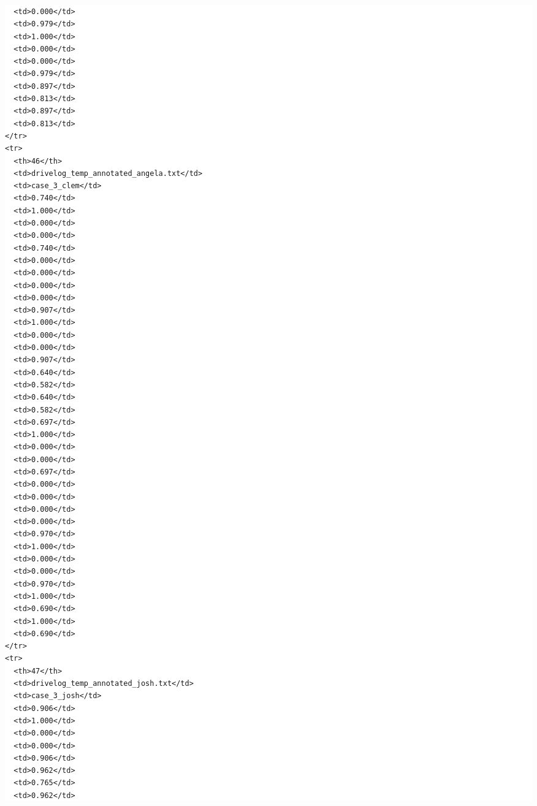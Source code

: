       <td>0.000</td>
      <td>0.979</td>
      <td>1.000</td>
      <td>0.000</td>
      <td>0.000</td>
      <td>0.979</td>
      <td>0.897</td>
      <td>0.813</td>
      <td>0.897</td>
      <td>0.813</td>
    </tr>
    <tr>
      <th>46</th>
      <td>drivelog_temp_annotated_angela.txt</td>
      <td>case_3_clem</td>
      <td>0.740</td>
      <td>1.000</td>
      <td>0.000</td>
      <td>0.000</td>
      <td>0.740</td>
      <td>0.000</td>
      <td>0.000</td>
      <td>0.000</td>
      <td>0.000</td>
      <td>0.907</td>
      <td>1.000</td>
      <td>0.000</td>
      <td>0.000</td>
      <td>0.907</td>
      <td>0.640</td>
      <td>0.582</td>
      <td>0.640</td>
      <td>0.582</td>
      <td>0.697</td>
      <td>1.000</td>
      <td>0.000</td>
      <td>0.000</td>
      <td>0.697</td>
      <td>0.000</td>
      <td>0.000</td>
      <td>0.000</td>
      <td>0.000</td>
      <td>0.970</td>
      <td>1.000</td>
      <td>0.000</td>
      <td>0.000</td>
      <td>0.970</td>
      <td>1.000</td>
      <td>0.690</td>
      <td>1.000</td>
      <td>0.690</td>
    </tr>
    <tr>
      <th>47</th>
      <td>drivelog_temp_annotated_josh.txt</td>
      <td>case_3_josh</td>
      <td>0.906</td>
      <td>1.000</td>
      <td>0.000</td>
      <td>0.000</td>
      <td>0.906</td>
      <td>0.962</td>
      <td>0.765</td>
      <td>0.962</td>
